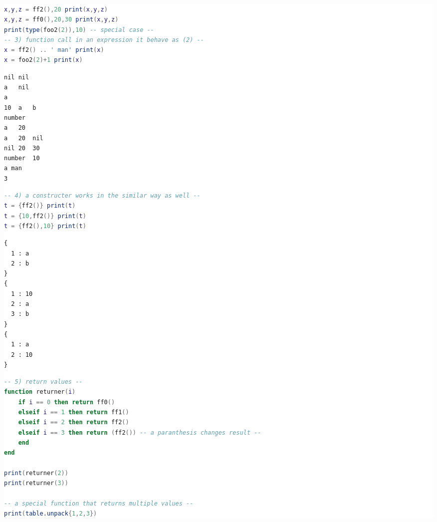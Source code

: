 ```lua
x,y,z = ff2(),20 print(x,y,z)
x,y,z = ff0(),20,30 print(x,y,z)
print(type(foo2(2)),10) -- special case --
-- 3) function call in an expression it behave as (2) --
x = ff2() .. ' man' print(x)
x = foo2(2)+1 print(x)
```




    nil	nil	
    a	nil	
    a	
    10	a	b	
    number	
    a	20	
    a	20	nil	
    nil	20	30	
    number	10	
    a man	
    3	





```lua
-- 4) a constructer works in the similar way as well --
t = {ff2()} print(t)
t = {10,ff2()} print(t)
t = {ff2(),10} print(t)
```




    {
      1 : a
      2 : b
    }
    {
      1 : 10
      2 : a
      3 : b
    }
    {
      1 : a
      2 : 10
    }





```lua
-- 5) return values --
function returner(i)
    if i == 0 then return ff0()
    elseif i == 1 then return ff1()
    elseif i == 2 then return ff2()
    elseif i == 3 then return (ff2()) -- a paranthesis changes result -- 
    end
end

print(returner(2))
print(returner(3))

-- a special function that returns multiple values --
print(table.unpack{1,2,3})
```
